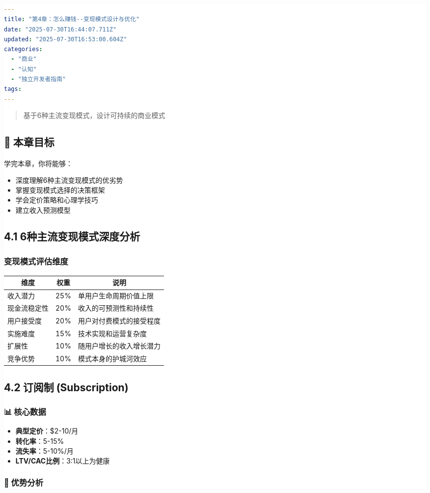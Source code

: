 ```yaml
---
title: "第4章：怎么赚钱--变现模式设计与优化"
date: "2025-07-30T16:44:07.711Z"
updated: "2025-07-30T16:53:00.604Z"
categories:
  - "商业"
  - "认知"
  - "独立开发者指南"
tags:
---
```



> 基于6种主流变现模式，设计可持续的商业模式

## 🎯 本章目标

学完本章，你将能够：
- 深度理解6种主流变现模式的优劣势
- 掌握变现模式选择的决策框架
- 学会定价策略和心理学技巧
- 建立收入预测模型

## 4.1 6种主流变现模式深度分析

### 变现模式评估维度

| 维度 | 权重 | 说明 |
|------|------|------|
| 收入潜力 | 25% | 单用户生命周期价值上限 |
| 现金流稳定性 | 20% | 收入的可预测性和持续性 |
| 用户接受度 | 20% | 用户对付费模式的接受程度 |
| 实施难度 | 15% | 技术实现和运营复杂度 |
| 扩展性 | 10% | 随用户增长的收入增长潜力 |
| 竞争优势 | 10% | 模式本身的护城河效应 |

## 4.2 订阅制 (Subscription)

### 📊 核心数据

- **典型定价**：$2-10/月
- **转化率**：5-15%
- **流失率**：5-10%/月
- **LTV/CAC比例**：3:1以上为健康

### 💪 优势分析
